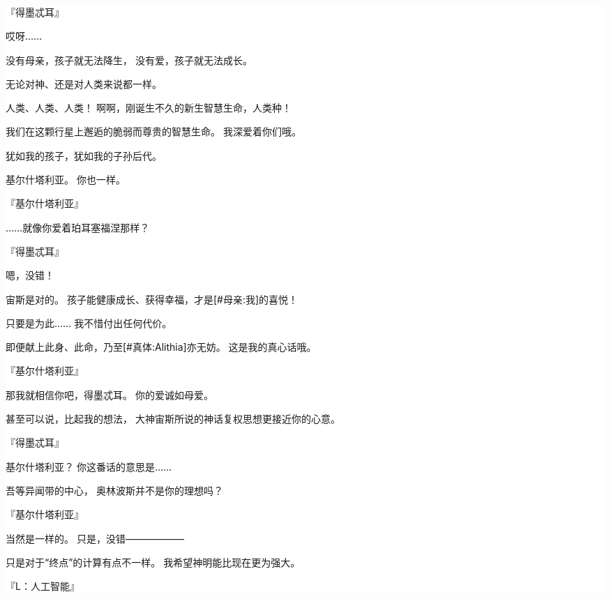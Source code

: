 『得墨忒耳』

哎呀……

没有母亲，孩子就无法降生，
没有爱，孩子就无法成长。

无论对神、还是对人类来说都一样。

人类、人类、人类！
啊啊，刚诞生不久的新生智慧生命，人类种！

我们在这颗行星上邂逅的脆弱而尊贵的智慧生命。
我深爱着你们哦。

犹如我的孩子，犹如我的子孙后代。

基尔什塔利亚。
你也一样。

『基尔什塔利亚』

……就像你爱着珀耳塞福涅那样？

『得墨忒耳』

嗯，没错！

宙斯是对的。
孩子能健康成长、获得幸福，才是[#母亲:我]的喜悦！

只要是为此……
我不惜付出任何代价。

即便献上此身、此命，乃至[#真体:Alithia]亦无妨。
这是我的真心话哦。

『基尔什塔利亚』

那我就相信你吧，得墨忒耳。
你的爱诚如母爱。

甚至可以说，比起我的想法，
大神宙斯所说的神话复权思想更接近你的心意。

『得墨忒耳』

基尔什塔利亚？
你这番话的意思是……

吾等异闻带的中心，
奥林波斯并不是你的理想吗？

『基尔什塔利亚』

当然是一样的。
只是，没错——————

只是对于“终点”的计算有点不一样。
我希望神明能比现在更为强大。

『L：人工智能』
